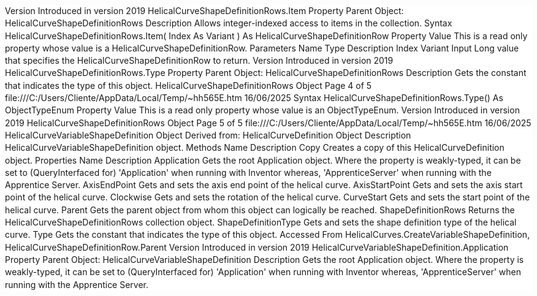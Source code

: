 Version
Introduced in version 2019
HelicalCurveShapeDefinitionRows.Item
Property
Parent Object: HelicalCurveShapeDefinitionRows
Description
Allows integer-indexed access to items in the collection.
Syntax
HelicalCurveShapeDefinitionRows.Item( Index As Variant ) As HelicalCurveShapeDefinitionRow
Property Value
This is a read only property whose value is a HelicalCurveShapeDefinitionRow.
Parameters
Name Type Description
Index Variant Input Long value that specifies the HelicalCurveShapeDefinitionRow to return.
Version
Introduced in version 2019
HelicalCurveShapeDefinitionRows.Type
Property
Parent Object: HelicalCurveShapeDefinitionRows
Description
Gets the constant that indicates the type of this object.
HelicalCurveShapeDefinitionRows Object Page 4 of 5
file:///C:/Users/Cliente/AppData/Local/Temp/~hh565E.htm 16/06/2025
Syntax
HelicalCurveShapeDefinitionRows.Type() As ObjectTypeEnum
Property Value
This is a read only property whose value is an ObjectTypeEnum.
Version
Introduced in version 2019
HelicalCurveShapeDefinitionRows Object Page 5 of 5
file:///C:/Users/Cliente/AppData/Local/Temp/~hh565E.htm 16/06/2025
HelicalCurveVariableShapeDefinition Object
Derived from: HelicalCurveDefinition Object
Description
HelicalCurveVariableShapeDefinition object.
Methods
Name Description
Copy Creates a copy of this HelicalCurveDefinition object.
Properties
Name Description
Application
Gets the root Application object. Where the property is weakly-typed, it can be set to (QueryInterfaced
for) 'Application' when running with Inventor whereas, 'ApprenticeServer' when running with the
Apprentice Server.
AxisEndPoint Gets and sets the axis end point of the helical curve.
AxisStartPoint Gets and sets the axis start point of the helical curve.
Clockwise Gets and sets the rotation of the helical curve.
CurveStart Gets and sets the start point of the helical curve.
Parent Gets the parent object from whom this object can logically be reached.
ShapeDefinitionRows Returns the HelicalCurveShapeDefinitionRows collection object.
ShapeDefinitionType Gets and sets the shape definition type of the helical curve.
Type Gets the constant that indicates the type of this object.
Accessed From
HelicalCurves.CreateVariableShapeDefinition, HelicalCurveShapeDefinitionRow.Parent
Version
Introduced in version 2019
HelicalCurveVariableShapeDefinition.Application
Property
Parent Object: HelicalCurveVariableShapeDefinition
Description
Gets the root Application object. Where the property is weakly-typed, it can be set to (QueryInterfaced for) 'Application' when
running with Inventor whereas, 'ApprenticeServer' when running with the Apprentice Server.
